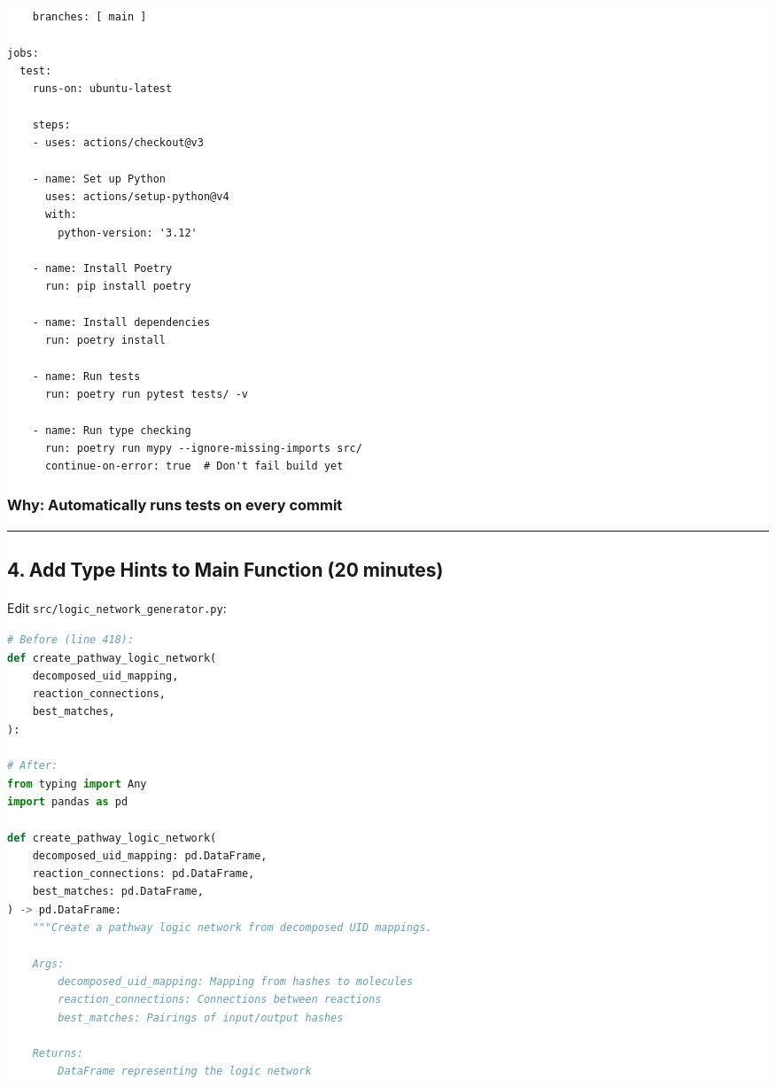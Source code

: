 ```
    branches: [ main ]

jobs:
  test:
    runs-on: ubuntu-latest

    steps:
    - uses: actions/checkout@v3

    - name: Set up Python
      uses: actions/setup-python@v4
      with:
        python-version: '3.12'

    - name: Install Poetry
      run: pip install poetry

    - name: Install dependencies
      run: poetry install

    - name: Run tests
      run: poetry run pytest tests/ -v

    - name: Run type checking
      run: poetry run mypy --ignore-missing-imports src/
      continue-on-error: true  # Don't fail build yet
```

### Why: Automatically runs tests on every commit

---

## 4. Add Type Hints to Main Function (20 minutes)

Edit `src/logic_network_generator.py`:

```python
# Before (line 418):
def create_pathway_logic_network(
    decomposed_uid_mapping,
    reaction_connections,
    best_matches,
):

# After:
from typing import Any
import pandas as pd

def create_pathway_logic_network(
    decomposed_uid_mapping: pd.DataFrame,
    reaction_connections: pd.DataFrame,
    best_matches: pd.DataFrame,
) -> pd.DataFrame:
    """Create a pathway logic network from decomposed UID mappings.

    Args:
        decomposed_uid_mapping: Mapping from hashes to molecules
        reaction_connections: Connections between reactions
        best_matches: Pairings of input/output hashes

    Returns:
        DataFrame representing the logic network

```
